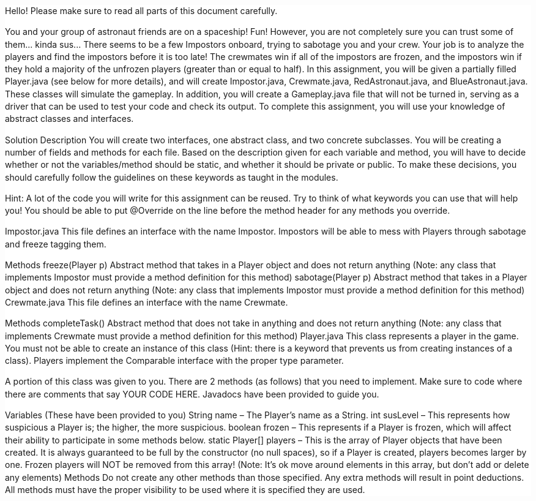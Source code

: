 Hello! Please make sure to read all parts of this document carefully.

You and your group of astronaut friends are on a spaceship! Fun! However, you are not completely sure you can trust some of them... kinda sus... There seems to be a few Impostors onboard, trying to sabotage you and your crew. Your job is to analyze the players and find the impostors before it is too late! The crewmates win if all of the impostors are frozen, and the impostors win if they hold a majority of the unfrozen players (greater than or equal to half). In this assignment, you will be given a partially filled Player.java (see below for more details), and will create Impostor.java, Crewmate.java, RedAstronaut.java, and BlueAstronaut.java. These classes will simulate the gameplay. In addition, you will create a Gameplay.java file that will not be turned in, serving as a driver that can be used to test your code and check its output. To complete this assignment, you will use your knowledge of abstract classes and interfaces.

Solution Description
You will create two interfaces, one abstract class, and two concrete subclasses. You will be creating a number of fields and methods for each file. Based on the description given for each variable and method, you will have to decide whether or not the variables/method should be static, and whether it should be private or public. To make these decisions, you should carefully follow the guidelines on these keywords as taught in the modules.

Hint: A lot of the code you will write for this assignment can be reused. Try to think of what keywords you can use that will help you! You should be able to put @Override on the line before the method header for any methods you override.

Impostor.java
This file defines an interface with the name Impostor. Impostors will be able to mess with Players through sabotage and freeze tagging them.

Methods
freeze(Player p)
Abstract method that takes in a Player object and does not return anything
(Note: any class that implements Impostor must provide a method definition for this method)
sabotage(Player p)
Abstract method that takes in a Player object and does not return anything
(Note: any class that implements Impostor must provide a method definition for this method)
Crewmate.java
This file defines an interface with the name Crewmate.

Methods
completeTask()
Abstract method that does not take in anything and does not return anything
(Note: any class that implements Crewmate must provide a method definition for this method)
Player.java
This class represents a player in the game. You must not be able to create an instance of this class (Hint: there is a keyword that prevents us from creating instances of a class). Players implement the Comparable interface with the proper type parameter.

A portion of this class was given to you. There are 2 methods (as follows) that you need to implement. Make sure to code where there are comments that say YOUR CODE HERE. Javadocs have been provided to guide you.

Variables (These have been provided to you)
String name – The Player’s name as a String.
int susLevel – This represents how suspicious a Player is; the higher, the more suspicious.
boolean frozen – This represents if a Player is frozen, which will affect their ability to participate in some methods below.
static Player[] players – This is the array of Player objects that have been created. It is always guaranteed to be full by the constructor (no null spaces), so if a Player is created, players becomes larger by one. Frozen players will NOT be removed from this array! (Note: It’s ok move around elements in this array, but don’t add or delete any elements)
Methods
Do not create any other methods than those specified. Any extra methods will result in point deductions. All methods must have the proper visibility to be used where it is specified they are used.
